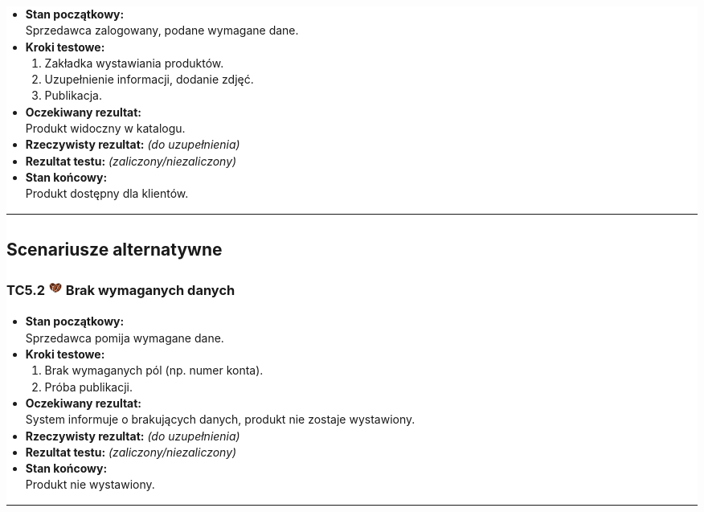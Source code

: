 - **Stan początkowy:**  
  Sprzedawca zalogowany, podane wymagane dane.
- **Kroki testowe:**
  1. Zakładka wystawiania produktów.
  2. Uzupełnienie informacji, dodanie zdjęć.
  3. Publikacja.
- **Oczekiwany rezultat:**  
  Produkt widoczny w katalogu.
- **Rzeczywisty rezultat:** _(do uzupełnienia)_
- **Rezultat testu:** _(zaliczony/niezaliczony)_
- **Stan końcowy:**  
  Produkt dostępny dla klientów.

---

## Scenariusze alternatywne

### TC5.2 <img src="img/KMM-logo.png" width="18" /> Brak wymaganych danych

- **Stan początkowy:**  
  Sprzedawca pomija wymagane dane.
- **Kroki testowe:**
  1. Brak wymaganych pól (np. numer konta).
  2. Próba publikacji.
- **Oczekiwany rezultat:**  
  System informuje o brakujących danych, produkt nie zostaje wystawiony.
- **Rzeczywisty rezultat:** _(do uzupełnienia)_
- **Rezultat testu:** _(zaliczony/niezaliczony)_
- **Stan końcowy:**  
  Produkt nie wystawiony.

---
